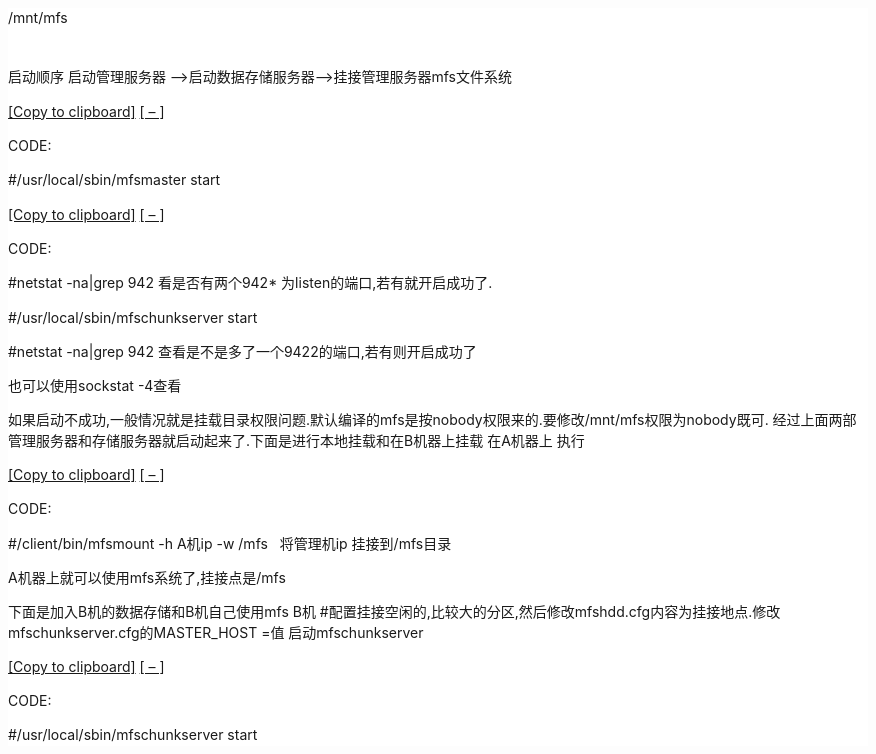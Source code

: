 /mnt/mfs

#


启动顺序
启动管理服务器 —–>启动数据存储服务器—->挂接管理服务器mfs文件系统

[[Copy to clipboard]](http://bbs3.chinaunix.net/viewthread.php?tid=1422602&extra=page%3D6%26amp%3Bfilter%3Dtype%26amp%3Btypeid%3D60###) [[ – ]](http://bbs3.chinaunix.net/viewthread.php?tid=1422602&extra=page%3D6%26amp%3Bfilter%3Dtype%26amp%3Btypeid%3D60###)

CODE:


#/usr/local/sbin/mfsmaster start


[[Copy to clipboard]](http://bbs3.chinaunix.net/viewthread.php?tid=1422602&extra=page%3D6%26amp%3Bfilter%3Dtype%26amp%3Btypeid%3D60###) [[ – ]](http://bbs3.chinaunix.net/viewthread.php?tid=1422602&extra=page%3D6%26amp%3Bfilter%3Dtype%26amp%3Btypeid%3D60###)

CODE:


#netstat -na|grep 942 看是否有两个942* 为listen的端口,若有就开启成功了.

#/usr/local/sbin/mfschunkserver start

#netstat -na|grep 942 查看是不是多了一个9422的端口,若有则开启成功了

也可以使用sockstat -4查看


如果启动不成功,一般情况就是挂载目录权限问题.默认编译的mfs是按nobody权限来的.要修改/mnt/mfs权限为nobody既可.
经过上面两部管理服务器和存储服务器就启动起来了.下面是进行本地挂载和在B机器上挂载
在A机器上 执行

[[Copy to clipboard]](http://bbs3.chinaunix.net/viewthread.php?tid=1422602&extra=page%3D6%26amp%3Bfilter%3Dtype%26amp%3Btypeid%3D60###) [[ – ]](http://bbs3.chinaunix.net/viewthread.php?tid=1422602&extra=page%3D6%26amp%3Bfilter%3Dtype%26amp%3Btypeid%3D60###)

CODE:


#/client/bin/mfsmount -h A机ip -w /mfs   将管理机ip 挂接到/mfs目录


A机器上就可以使用mfs系统了,挂接点是/mfs

下面是加入B机的数据存储和B机自己使用mfs
B机
#配置挂接空闲的,比较大的分区,然后修改mfshdd.cfg内容为挂接地点.修改mfschunkserver.cfg的MASTER_HOST =值
启动mfschunkserver

[[Copy to clipboard]](http://bbs3.chinaunix.net/viewthread.php?tid=1422602&extra=page%3D6%26amp%3Bfilter%3Dtype%26amp%3Btypeid%3D60###) [[ – ]](http://bbs3.chinaunix.net/viewthread.php?tid=1422602&extra=page%3D6%26amp%3Bfilter%3Dtype%26amp%3Btypeid%3D60###)

CODE:


#/usr/local/sbin/mfschunkserver start
